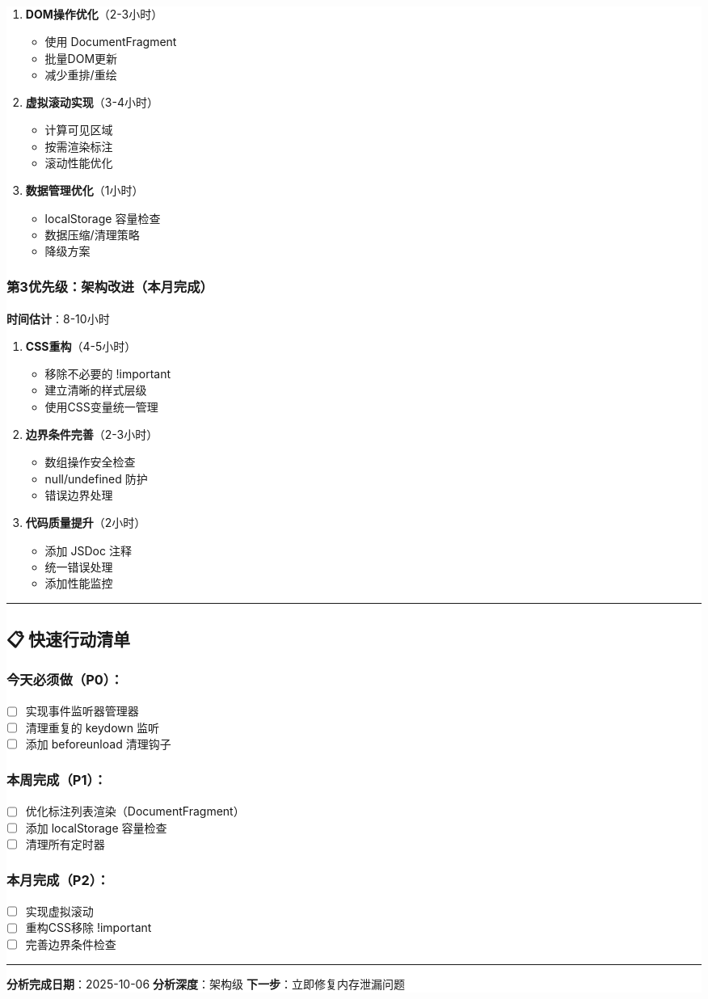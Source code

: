 1. **DOM操作优化**（2-3小时）
   - 使用 DocumentFragment
   - 批量DOM更新
   - 减少重排/重绘

2. **虚拟滚动实现**（3-4小时）
   - 计算可见区域
   - 按需渲染标注
   - 滚动性能优化

3. **数据管理优化**（1小时）
   - localStorage 容量检查
   - 数据压缩/清理策略
   - 降级方案

### 第3优先级：架构改进（本月完成）

**时间估计**：8-10小时

1. **CSS重构**（4-5小时）
   - 移除不必要的 !important
   - 建立清晰的样式层级
   - 使用CSS变量统一管理

2. **边界条件完善**（2-3小时）
   - 数组操作安全检查
   - null/undefined 防护
   - 错误边界处理

3. **代码质量提升**（2小时）
   - 添加 JSDoc 注释
   - 统一错误处理
   - 添加性能监控

---

## 📋 快速行动清单

### 今天必须做（P0）：
- [ ] 实现事件监听器管理器
- [ ] 清理重复的 keydown 监听
- [ ] 添加 beforeunload 清理钩子

### 本周完成（P1）：
- [ ] 优化标注列表渲染（DocumentFragment）
- [ ] 添加 localStorage 容量检查
- [ ] 清理所有定时器

### 本月完成（P2）：
- [ ] 实现虚拟滚动
- [ ] 重构CSS移除 !important
- [ ] 完善边界条件检查

---

**分析完成日期**：2025-10-06
**分析深度**：架构级
**下一步**：立即修复内存泄漏问题
